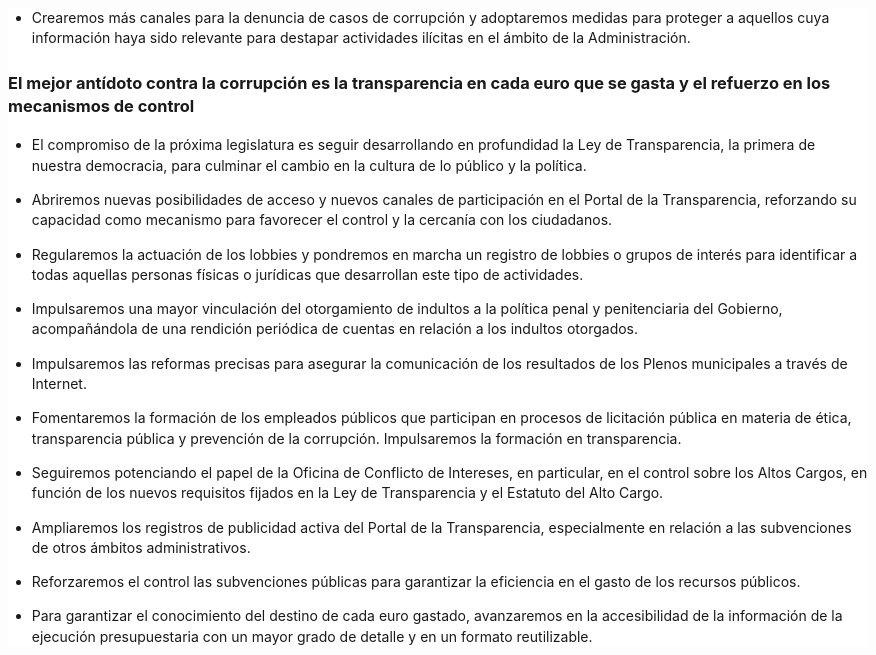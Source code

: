 - Crearemos más canales para la denuncia de casos de corrupción y adoptaremos medidas para proteger
a aquellos cuya información haya sido relevante para destapar actividades ilícitas en el ámbito de la
Administración.

### El mejor antídoto contra la corrupción es la transparencia en cada euro que se gasta y el refuerzo en los mecanismos de control

- El compromiso de la próxima legislatura es seguir desarrollando en profundidad la Ley de Transparencia,
la primera de nuestra democracia, para culminar el cambio en la cultura de lo público y la política.

- Abriremos nuevas posibilidades de acceso y nuevos canales de participación en el Portal de la Transparencia,
reforzando su capacidad como mecanismo para favorecer el control y la cercanía con los ciudadanos.

- Regularemos la actuación de los lobbies y pondremos en marcha un registro de lobbies o grupos de interés
para identificar a todas aquellas personas físicas o jurídicas que desarrollan este tipo de actividades.

- Impulsaremos una mayor vinculación del otorgamiento de indultos a la política penal y penitenciaria
del Gobierno, acompañándola de una rendición periódica de cuentas en relación a los indultos otorgados.

- Impulsaremos las reformas precisas para asegurar la comunicación de los resultados de los Plenos municipales
a través de Internet.

- Fomentaremos la formación de los empleados públicos que participan en procesos de licitación pública
en materia de ética, transparencia pública y prevención de la corrupción. Impulsaremos la formación
en transparencia.

- Seguiremos potenciando el papel de la Oficina de Conflicto de Intereses, en particular, en el control sobre
los Altos Cargos, en función de los nuevos requisitos fijados en la Ley de Transparencia y el Estatuto
del Alto Cargo.

- Ampliaremos los registros de publicidad activa del Portal de la Transparencia, especialmente en relación
a las subvenciones de otros ámbitos administrativos.

- Reforzaremos el control las subvenciones públicas para garantizar la eficiencia en el gasto de los recursos
públicos.

- Para garantizar el conocimiento del destino de cada euro gastado, avanzaremos en la accesibilidad de la
información de la ejecución presupuestaria con un mayor grado de detalle y en un formato reutilizable.

